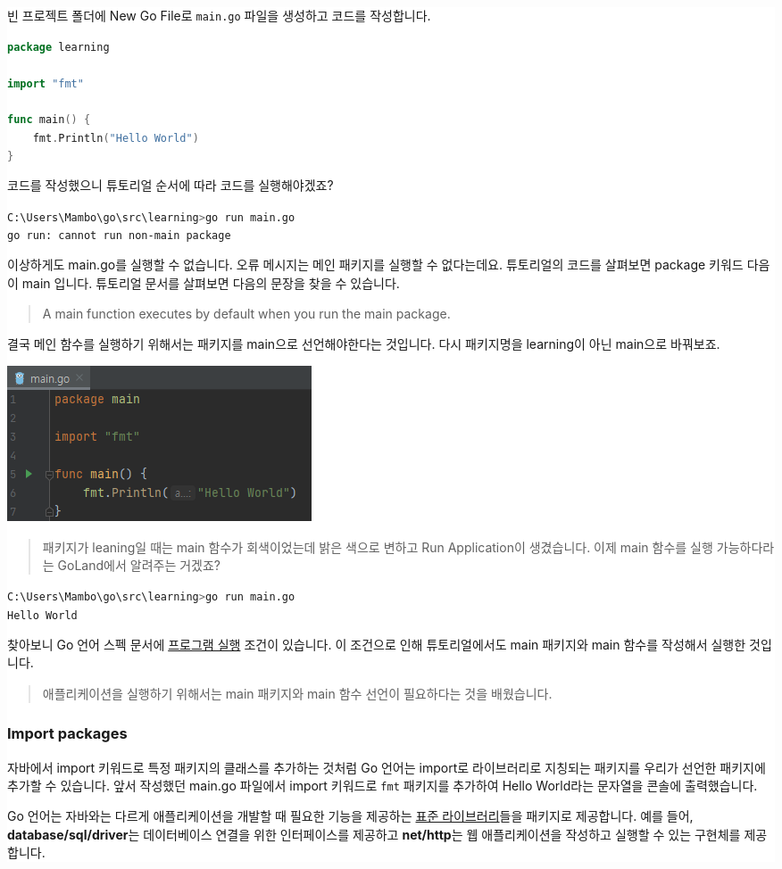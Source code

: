 빈 프로젝트 폴더에 New Go File로 `main.go` 파일을 생성하고 코드를 작성합니다.

```go main.go
package learning

import "fmt"

func main() {
    fmt.Println("Hello World")
}
```

코드를 작성했으니 튜토리얼 순서에 따라 코드를 실행해야겠죠?

```sh Windows Terminal
C:\Users\Mambo\go\src\learning>go run main.go
go run: cannot run non-main package
```

이상하게도 main.go를 실행할 수 없습니다. 오류 메시지는 메인 패키지를 실행할 수 없다는데요. 튜토리얼의 코드를 살펴보면 package 키워드 다음이 main 입니다. 튜토리얼 문서를 살펴보면 다음의 문장을 찾을 수 있습니다.

> A main function executes by default when you run the main package.

결국 메인 함수를 실행하기 위해서는 패키지를 main으로 선언해야한다는 것입니다. 다시 패키지명을 learning이 아닌 main으로 바꿔보죠.

![](../images/posts/learning-go-helloworld-main-package.png)

> 패키지가 leaning일 때는 main 함수가 회색이었는데 밝은 색으로 변하고 Run Application이 생겼습니다.
> 이제 main 함수를 실행 가능하다라는 GoLand에서 알려주는 거겠죠?

```sh Windows Terminal
C:\Users\Mambo\go\src\learning>go run main.go
Hello World
```

찾아보니 Go 언어 스펙 문서에 [프로그램 실행](https://golang.org/ref/spec#Program_execution) 조건이 있습니다. 이 조건으로 인해 튜토리얼에서도 main 패키지와 main 함수를 작성해서 실행한 것입니다.

> 애플리케이션을 실행하기 위해서는 main 패키지와 main 함수 선언이 필요하다는 것을 배웠습니다.

### Import packages
자바에서 import 키워드로 특정 패키지의 클래스를 추가하는 것처럼 Go 언어는 import로 라이브러리로 지칭되는 패키지를 우리가 선언한 패키지에 추가할 수 있습니다. 앞서 작성했던 main.go 파일에서 import 키워드로 `fmt` 패키지를 추가하여 Hello World라는 문자열을 콘솔에 출력했습니다.

Go 언어는 자바와는 다르게 애플리케이션을 개발할 때 필요한 기능을 제공하는 [표준 라이브러리](https://golang.org/pkg/)들을 패키지로 제공합니다. 예를 들어, **database/sql/driver**는 데이터베이스 연결을 위한 인터페이스를 제공하고 **net/http**는 웹 애플리케이션을 작성하고 실행할 수 있는 구현체를 제공합니다.
